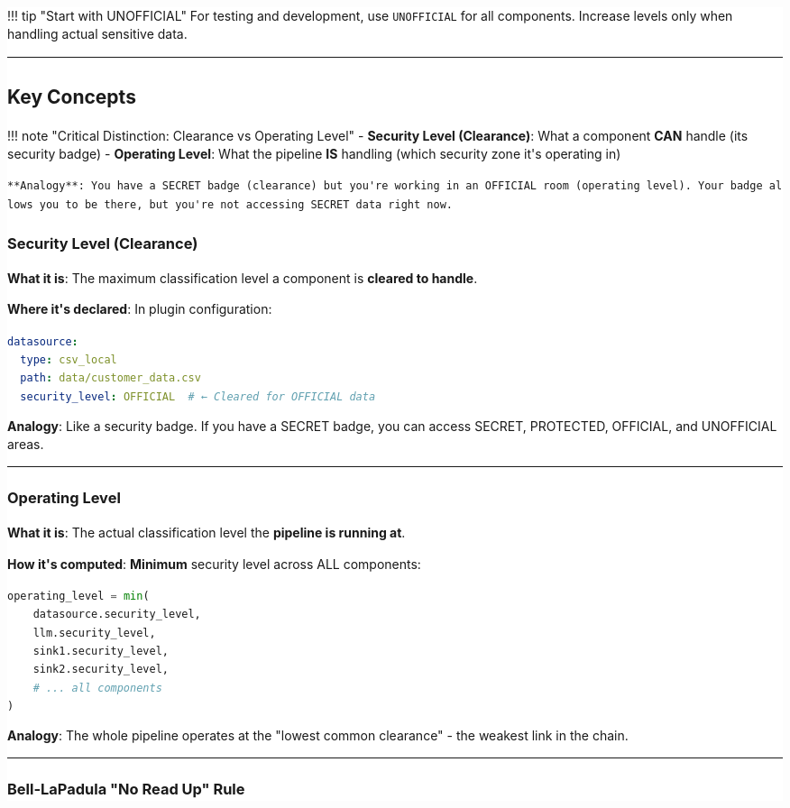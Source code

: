 !!! tip "Start with UNOFFICIAL"
    For testing and development, use `UNOFFICIAL` for all components. Increase levels only when handling actual sensitive data.

---

## Key Concepts

!!! note "Critical Distinction: Clearance vs Operating Level"
    - **Security Level (Clearance)**: What a component **CAN** handle (its security badge)
    - **Operating Level**: What the pipeline **IS** handling (which security zone it's operating in)

    **Analogy**: You have a SECRET badge (clearance) but you're working in an OFFICIAL room (operating level). Your badge allows you to be there, but you're not accessing SECRET data right now.

### Security Level (Clearance)

**What it is**: The maximum classification level a component is **cleared to handle**.

**Where it's declared**: In plugin configuration:

```yaml
datasource:
  type: csv_local
  path: data/customer_data.csv
  security_level: OFFICIAL  # ← Cleared for OFFICIAL data
```

**Analogy**: Like a security badge. If you have a SECRET badge, you can access SECRET, PROTECTED, OFFICIAL, and UNOFFICIAL areas.

---

### Operating Level

**What it is**: The actual classification level the **pipeline is running at**.

**How it's computed**: **Minimum** security level across ALL components:

```python
operating_level = min(
    datasource.security_level,
    llm.security_level,
    sink1.security_level,
    sink2.security_level,
    # ... all components
)
```

**Analogy**: The whole pipeline operates at the "lowest common clearance" - the weakest link in the chain.

---

### Bell-LaPadula "No Read Up" Rule
